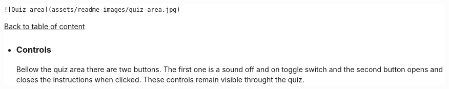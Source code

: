     ![Quiz area](assets/readme-images/quiz-area.jpg)

[Back to table of content](#table-of-content)

- ### Controls
    Bellow the quiz area there are two buttons. The first one is a sound off and on toggle switch and the second button opens and closes the instructions when clicked. These controls remain visible throught the quiz.
